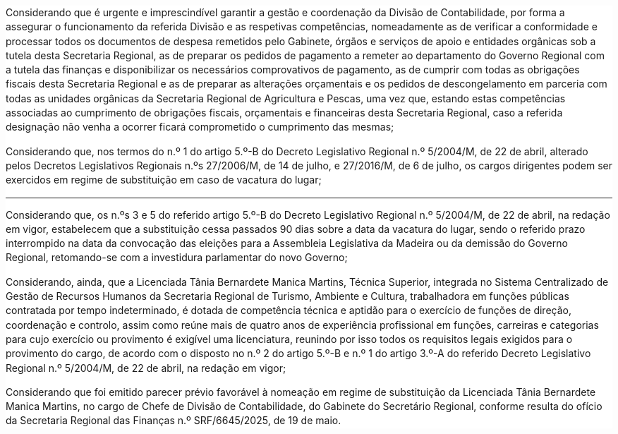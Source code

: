Considerando que é urgente e imprescindível garantir a gestão e coordenação da Divisão de Contabilidade, por forma a
assegurar o funcionamento da referida Divisão e as respetivas competências, nomeadamente as de verificar a conformidade e
processar todos os documentos de despesa remetidos pelo Gabinete, órgãos e serviços de apoio e entidades orgânicas sob a
tutela desta Secretaria Regional, as de preparar os pedidos de pagamento a remeter ao departamento do Governo Regional
com a tutela das finanças e disponibilizar os necessários comprovativos de pagamento, as de cumprir com todas as obrigações
fiscais desta Secretaria Regional e as de preparar as alterações orçamentais e os pedidos de descongelamento em parceria com
todas as unidades orgânicas da Secretaria Regional de Agricultura e Pescas, uma vez que, estando estas competências
associadas ao cumprimento de obrigações fiscais, orçamentais e financeiras desta Secretaria Regional, caso a referida
designação não venha a ocorrer ficará comprometido o cumprimento das mesmas;

Considerando que, nos termos do n.º 1 do artigo 5.º-B do Decreto Legislativo Regional n.º 5/2004/M, de 22 de abril,
alterado pelos Decretos Legislativos Regionais n.ºs 27/2006/M, de 14 de julho, e 27/2016/M, de 6 de julho, os cargos
dirigentes podem ser exercidos em regime de substituição em caso de vacatura do lugar;




---

Considerando que, os n.ºs 3 e 5 do referido artigo 5.º-B do Decreto Legislativo Regional n.º 5/2004/M, de 22 de abril, na
redação em vigor, estabelecem que a substituição cessa passados 90 dias sobre a data da vacatura do lugar, sendo o referido
prazo interrompido na data da convocação das eleições para a Assembleia Legislativa da Madeira ou da demissão do Governo
Regional, retomando-se com a investidura parlamentar do novo Governo;

Considerando, ainda, que a Licenciada Tânia Bernardete Manica Martins, Técnica Superior, integrada no Sistema
Centralizado de Gestão de Recursos Humanos da Secretaria Regional de Turismo, Ambiente e Cultura, trabalhadora em
funções públicas contratada por tempo indeterminado, é dotada de competência técnica e aptidão para o exercício de funções
de direção, coordenação e controlo, assim como reúne mais de quatro anos de experiência profissional em funções, carreiras e
categorias para cujo exercício ou provimento é exigível uma licenciatura, reunindo por isso todos os requisitos legais exigidos
para o provimento do cargo, de acordo com o disposto no n.º 2 do artigo 5.º-B e n.º 1 do artigo 3.º-A do referido Decreto
Legislativo Regional n.º 5/2004/M, de 22 de abril, na redação em vigor;

Considerando que foi emitido parecer prévio favorável à nomeação em regime de substituição da Licenciada Tânia
Bernardete Manica Martins, no cargo de Chefe de Divisão de Contabilidade, do Gabinete do Secretário Regional, conforme
resulta do ofício da Secretaria Regional das Finanças n.º SRF/6645/2025, de 19 de maio.
